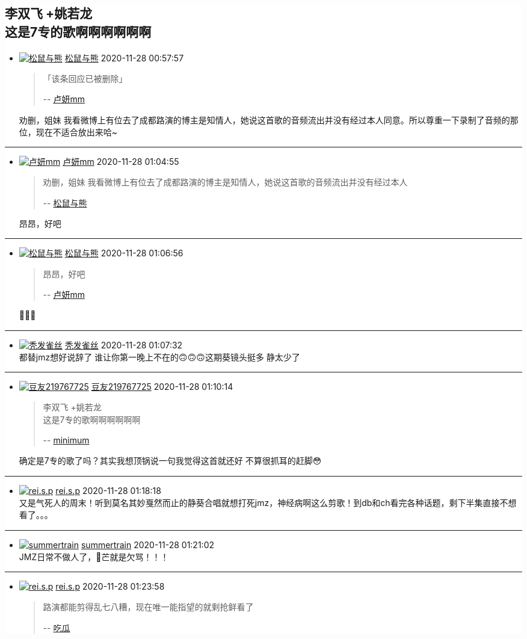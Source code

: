   李双飞 +姚若龙  
  这是7专的歌啊啊啊啊啊啊  
---
* [![松鼠与熊](https://img2.doubanio.com/icon/u168667402-2.jpg)](https://www.douban.com/people/168667402/)    [松鼠与熊](https://www.douban.com/people/168667402/)    2020-11-28 00:57:57  
  >「该条回应已被删除」  
  >
  >-- [卢妍mm](https://www.douban.com/people/80682689/)  
  
  劝删，姐妹   我看微博上有位去了成都路演的博主是知情人，她说这首歌的音频流出并没有经过本人同意。所以尊重一下录制了音频的那位，现在不适合放出来哈~  
---
* [![卢妍mm](https://img2.doubanio.com/icon/u80682689-3.jpg)](https://www.douban.com/people/80682689/)    [卢妍mm](https://www.douban.com/people/80682689/)    2020-11-28 01:04:55  
  >劝删，姐妹   我看微博上有位去了成都路演的博主是知情人，她说这首歌的音频流出并没有经过本人  
  >
  >-- [松鼠与熊](https://www.douban.com/people/168667402/)  
  
  昂昂，好吧  
---
* [![松鼠与熊](https://img2.doubanio.com/icon/u168667402-2.jpg)](https://www.douban.com/people/168667402/)    [松鼠与熊](https://www.douban.com/people/168667402/)    2020-11-28 01:06:56  
  >昂昂，好吧  
  >
  >-- [卢妍mm](https://www.douban.com/people/80682689/)  
  
  🥰🥰🥰  
---
* [![秃发雀丝](https://img9.doubanio.com/icon/u3984012-5.jpg)](https://www.douban.com/people/3984012/)    [秃发雀丝](https://www.douban.com/people/3984012/)    2020-11-28 01:07:32  
  都替jmz想好说辞了 谁让你第一晚上不在的🙃🙃🙃这期葵镜头挺多 静太少了  
---
* [![豆友219767725](https://img1.doubanio.com/icon/user_normal.jpg)](https://www.douban.com/people/219767725/)    [豆友219767725](https://www.douban.com/people/219767725/)    2020-11-28 01:10:14  
  >李双飞 +姚若龙  
  >这是7专的歌啊啊啊啊啊啊  
  >
  >-- [minimum](https://www.douban.com/people/218236166/)  
  
  确定是7专的歌了吗？其实我想顶锅说一句我觉得这首就还好 不算很抓耳的赶脚😳  
---
* [![rei.s.p](https://img3.doubanio.com/icon/u131145094-1.jpg)](https://www.douban.com/people/131145094/)    [rei.s.p](https://www.douban.com/people/131145094/)    2020-11-28 01:18:18  
  又是气死人的周末！听到莫名其妙戛然而止的静葵合唱就想打死jmz，神经病啊这么剪歌！到db和ch看完各种话题，剩下半集直接不想看了。。。  
---
* [![summertrain](https://img2.doubanio.com/icon/u183524918-2.jpg)](https://www.douban.com/people/183524918/)    [summertrain](https://www.douban.com/people/183524918/)    2020-11-28 01:21:02  
  JMZ日常不做人了，🐶芒就是欠骂！！！  
---
* [![rei.s.p](https://img3.doubanio.com/icon/u131145094-1.jpg)](https://www.douban.com/people/131145094/)    [rei.s.p](https://www.douban.com/people/131145094/)    2020-11-28 01:23:58  
  >路演都能剪得乱七八糟，现在唯一能指望的就剩抢鲜看了  
  >
  >-- [吃瓜](https://www.douban.com/people/219893584/)  
  